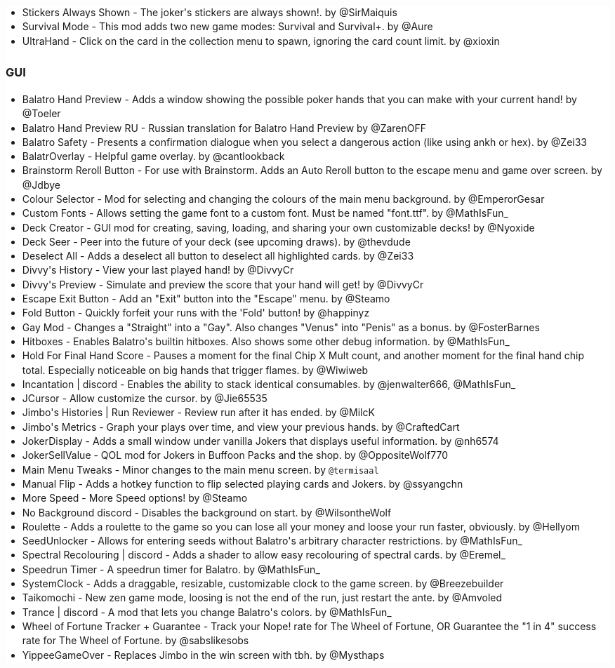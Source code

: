 -   Stickers Always Shown - The joker's stickers are always shown!. by @SirMaiquis
-   Survival Mode - This mod adds two new game modes: Survival and Survival+. by @Aure
-   UltraHand - Click on the card in the collection menu to spawn, ignoring the card count limit. by @xioxin

### GUI

-   Balatro Hand Preview - Adds a window showing the possible poker hands that you can make with your current hand! by @Toeler
-   Balatro Hand Preview RU - Russian translation for Balatro Hand Preview by @ZarenOFF
-   Balatro Safety - Presents a confirmation dialogue when you select a dangerous action (like using ankh or hex). by @Zei33
-   BalatrOverlay - Helpful game overlay. by @cantlookback
-   Brainstorm Reroll Button - For use with Brainstorm. Adds an Auto Reroll button to the escape menu and game over screen. by @Jdbye
-   Colour Selector - Mod for selecting and changing the colours of the main menu background. by @EmperorGesar
-   Custom Fonts - Allows setting the game font to a custom font. Must be named "font.ttf". by @MathIsFun\_
-   Deck Creator - GUI mod for creating, saving, loading, and sharing your own customizable decks! by @Nyoxide
-   Deck Seer - Peer into the future of your deck (see upcoming draws). by @thevdude
-   Deselect All - Adds a deselect all button to deselect all highlighted cards. by @Zei33
-   Divvy's History - View your last played hand! by @DivvyCr
-   Divvy's Preview - Simulate and preview the score that your hand will get! by @DivvyCr
-   Escape Exit Button - Add an "Exit" button into the "Escape" menu. by @Steamo
-   Fold Button - Quickly forfeit your runs with the 'Fold' button! by @happinyz
-   Gay Mod - Changes a "Straight" into a "Gay". Also changes "Venus" into "Penis" as a bonus. by @FosterBarnes
-   Hitboxes - Enables Balatro's builtin hitboxes. Also shows some other debug information. by @MathIsFun\_
-   Hold For Final Hand Score - Pauses a moment for the final Chip X Mult count, and another moment for the final hand chip total. Especially noticeable on big hands that trigger flames. by @Wiwiweb
-   Incantation | discord - Enables the ability to stack identical consumables. by @jenwalter666, @MathIsFun\_
-   JCursor - Allow customize the cursor. by @Jie65535
-   Jimbo's Histories | Run Reviewer - Review run after it has ended. by @MilcK
-   Jimbo's Metrics - Graph your plays over time, and view your previous hands. by @CraftedCart
-   JokerDisplay - Adds a small window under vanilla Jokers that displays useful information. by @nh6574
-   JokerSellValue - QOL mod for Jokers in Buffoon Packs and the shop. by @OppositeWolf770
-   Main Menu Tweaks - Minor changes to the main menu screen. by `@termisaal`
-   Manual Flip - Adds a hotkey function to flip selected playing cards and Jokers. by @ssyangchn
-   More Speed - More Speed options! by @Steamo
-   No Background discord - Disables the background on start. by @WilsontheWolf
-   Roulette - Adds a roulette to the game so you can lose all your money and loose your run faster, obviously. by @Hellyom
-   SeedUnlocker - Allows for entering seeds without Balatro's arbitrary character restrictions. by @MathIsFun\_
-   Spectral Recolouring | discord - Adds a shader to allow easy recolouring of spectral cards. by @Eremel\_
-   Speedrun Timer - A speedrun timer for Balatro. by @MathIsFun\_
-   SystemClock - Adds a draggable, resizable, customizable clock to the game screen. by @Breezebuilder
-   Taikomochi - New zen game mode, loosing is not the end of the run, just restart the ante. by @Amvoled
-   Trance | discord - A mod that lets you change Balatro's colors. by @MathIsFun\_
-   Wheel of Fortune Tracker + Guarantee - Track your Nope! rate for The Wheel of Fortune, OR Guarantee the "1 in 4" success rate for The Wheel of Fortune. by @sabslikesobs
-   YippeeGameOver - Replaces Jimbo in the win screen with tbh. by @Mysthaps
